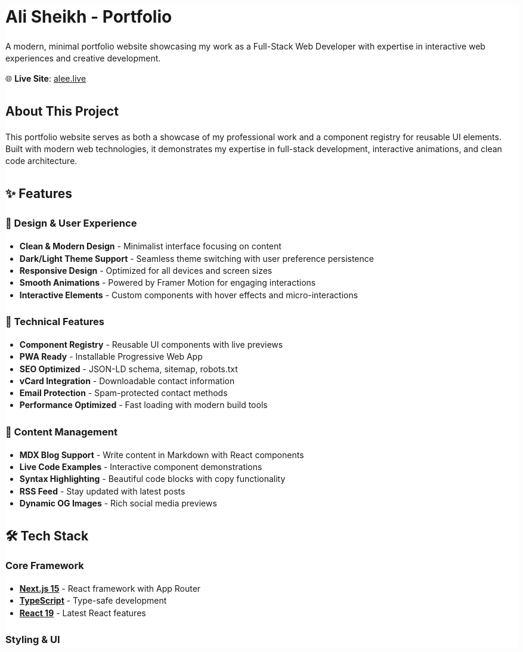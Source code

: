 # Ali Sheikh - Portfolio

A modern, minimal portfolio website showcasing my work as a Full-Stack Web Developer with expertise in interactive web experiences and creative development.

🌐 **Live Site**: [alee.live](https://alee.live)

## About This Project

This portfolio website serves as both a showcase of my professional work and a component registry for reusable UI elements. Built with modern web technologies, it demonstrates my expertise in full-stack development, interactive animations, and clean code architecture.

## ✨ Features

### 🎨 Design & User Experience

- **Clean & Modern Design** - Minimalist interface focusing on content
- **Dark/Light Theme Support** - Seamless theme switching with user preference persistence
- **Responsive Design** - Optimized for all devices and screen sizes
- **Smooth Animations** - Powered by Framer Motion for engaging interactions
- **Interactive Elements** - Custom components with hover effects and micro-interactions

### 🔧 Technical Features

- **Component Registry** - Reusable UI components with live previews
- **PWA Ready** - Installable Progressive Web App
- **SEO Optimized** - JSON-LD schema, sitemap, robots.txt
- **vCard Integration** - Downloadable contact information
- **Email Protection** - Spam-protected contact methods
- **Performance Optimized** - Fast loading with modern build tools

### 📝 Content Management

- **MDX Blog Support** - Write content in Markdown with React components
- **Live Code Examples** - Interactive component demonstrations
- **Syntax Highlighting** - Beautiful code blocks with copy functionality
- **RSS Feed** - Stay updated with latest posts
- **Dynamic OG Images** - Rich social media previews

## 🛠️ Tech Stack

### Core Framework

- **[Next.js 15](https://nextjs.org)** - React framework with App Router
- **[TypeScript](https://typescriptlang.org)** - Type-safe development
- **[React 19](https://react.dev)** - Latest React features

### Styling & UI
